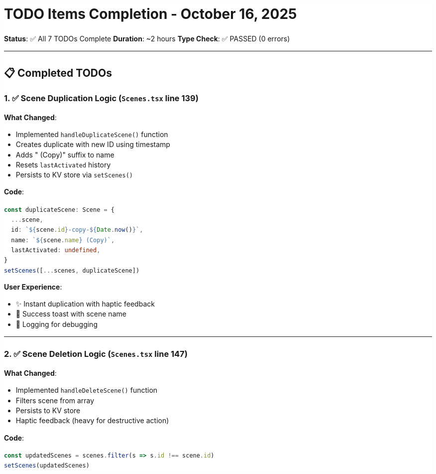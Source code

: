 # TODO Items Completion - October 16, 2025

**Status**: ✅ All 7 TODOs Complete
**Duration**: ~2 hours
**Type Check**: ✅ PASSED (0 errors)

---

## 📋 Completed TODOs

### 1. ✅ Scene Duplication Logic (`Scenes.tsx` line 139)

**What Changed**:

- Implemented `handleDuplicateScene()` function
- Creates duplicate with new ID using timestamp
- Adds " (Copy)" suffix to name
- Resets `lastActivated` history
- Persists to KV store via `setScenes()`

**Code**:

```typescript
const duplicateScene: Scene = {
  ...scene,
  id: `${scene.id}-copy-${Date.now()}`,
  name: `${scene.name} (Copy)`,
  lastActivated: undefined,
}
setScenes([...scenes, duplicateScene])
```

**User Experience**:

- ✨ Instant duplication with haptic feedback
- 🎉 Success toast with scene name
- 📝 Logging for debugging

---

### 2. ✅ Scene Deletion Logic (`Scenes.tsx` line 147)

**What Changed**:

- Implemented `handleDeleteScene()` function
- Filters scene from array
- Persists to KV store
- Haptic feedback (heavy for destructive action)

**Code**:

```typescript
const updatedScenes = scenes.filter(s => s.id !== scene.id)
setScenes(updatedScenes)
```
